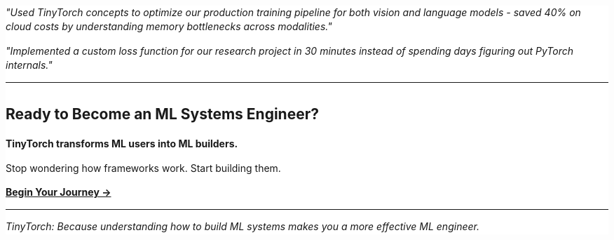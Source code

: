*"Used TinyTorch concepts to optimize our production training pipeline for both vision and language models - saved 40% on cloud costs by understanding memory bottlenecks across modalities."*

*"Implemented a custom loss function for our research project in 30 minutes instead of spending days figuring out PyTorch internals."*

---

## Ready to Become an ML Systems Engineer?

**TinyTorch transforms ML users into ML builders.**

Stop wondering how frameworks work. Start building them.

**[Begin Your Journey →](chapters/00-introduction.md)**

---

*TinyTorch: Because understanding how to build ML systems makes you a more effective ML engineer.*